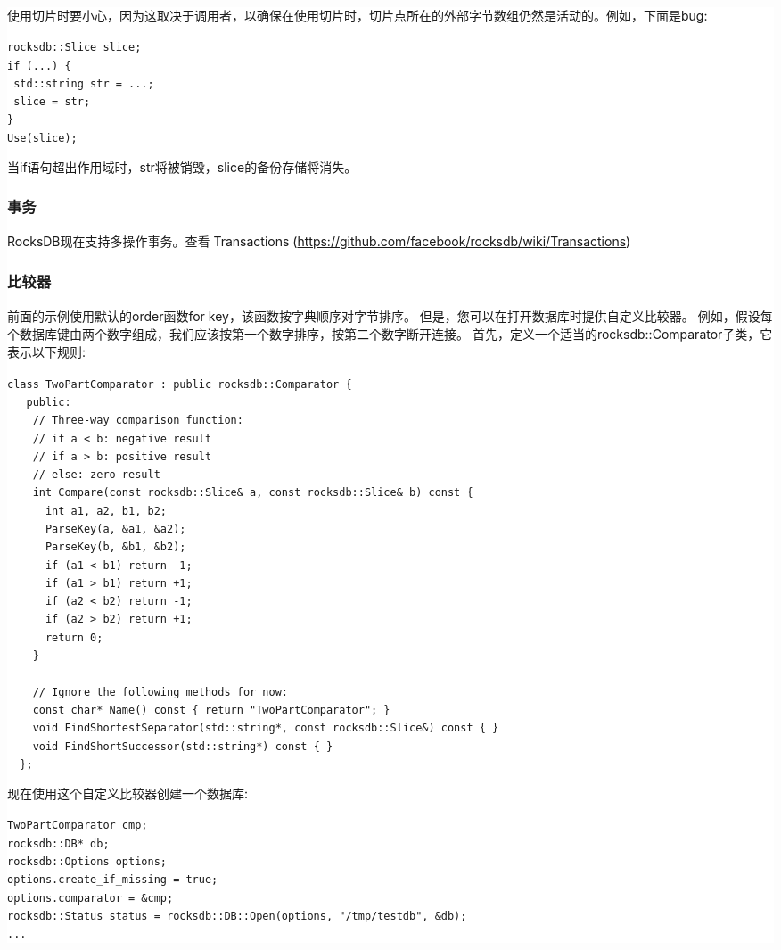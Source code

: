 使用切片时要小心，因为这取决于调用者，以确保在使用切片时，切片点所在的外部字节数组仍然是活动的。例如，下面是bug:

    rocksdb::Slice slice;
    if (...) {
     std::string str = ...;
     slice = str;
    }
    Use(slice);

当if语句超出作用域时，str将被销毁，slice的备份存储将消失。

### 事务

RocksDB现在支持多操作事务。查看 Transactions (https://github.com/facebook/rocksdb/wiki/Transactions)

### 比较器

前面的示例使用默认的order函数for key，该函数按字典顺序对字节排序。
但是，您可以在打开数据库时提供自定义比较器。
例如，假设每个数据库键由两个数字组成，我们应该按第一个数字排序，按第二个数字断开连接。
首先，定义一个适当的rocksdb::Comparator子类，它表示以下规则:

    class TwoPartComparator : public rocksdb::Comparator {
       public:
        // Three-way comparison function:
        // if a < b: negative result
        // if a > b: positive result
        // else: zero result
        int Compare(const rocksdb::Slice& a, const rocksdb::Slice& b) const {
          int a1, a2, b1, b2;
          ParseKey(a, &a1, &a2);
          ParseKey(b, &b1, &b2);
          if (a1 < b1) return -1;
          if (a1 > b1) return +1;
          if (a2 < b2) return -1;
          if (a2 > b2) return +1;
          return 0;
        }
    
        // Ignore the following methods for now:
        const char* Name() const { return "TwoPartComparator"; }
        void FindShortestSeparator(std::string*, const rocksdb::Slice&) const { }
        void FindShortSuccessor(std::string*) const { }
      };
  
现在使用这个自定义比较器创建一个数据库:

    TwoPartComparator cmp;
    rocksdb::DB* db;
    rocksdb::Options options;
    options.create_if_missing = true;
    options.comparator = &cmp;
    rocksdb::Status status = rocksdb::DB::Open(options, "/tmp/testdb", &db);
    ...
